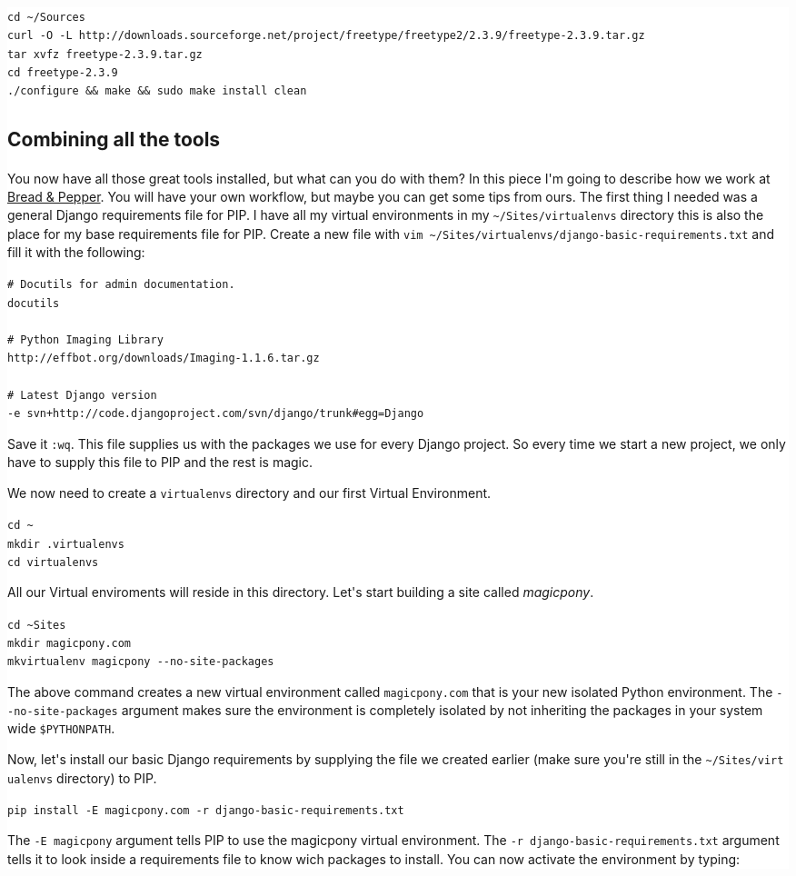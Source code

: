     cd ~/Sources
    curl -O -L http://downloads.sourceforge.net/project/freetype/freetype2/2.3.9/freetype-2.3.9.tar.gz
    tar xvfz freetype-2.3.9.tar.gz
    cd freetype-2.3.9
    ./configure && make && sudo make install clean

## Combining all the tools

You now have all those great tools installed, but what can you do with them? In this piece I'm going to describe how we work at
[Bread & Pepper](http://breadandpepper.com). You will have your own workflow, but maybe you can get some tips from ours. The first thing I needed was a general Django requirements file for PIP. I have all my virtual environments in my `~/Sites/virtualenvs` directory this is also the place for my base requirements file for PIP. Create a new file with `vim
~/Sites/virtualenvs/django-basic-requirements.txt` and fill it with the following:

    # Docutils for admin documentation.
    docutils

    # Python Imaging Library
    http://effbot.org/downloads/Imaging-1.1.6.tar.gz

    # Latest Django version
    -e svn+http://code.djangoproject.com/svn/django/trunk#egg=Django

Save it `:wq`. This file supplies us with the packages we use for every Django project. So every time we start a new project, we only have to supply this file to PIP and the rest is magic.

We now need to create a `virtualenvs` directory and our first Virtual Environment.

	cd ~
	mkdir .virtualenvs
	cd virtualenvs

All our Virtual enviroments will reside in this directory. Let's start building a site called _magicpony_.
  
	cd ~Sites
	mkdir magicpony.com
	mkvirtualenv magicpony --no-site-packages

The above command creates a new virtual environment called `magicpony.com` that is your new isolated Python environment. The `--no-site-packages` argument makes sure the environment is completely isolated by not inheriting the packages in your system wide `$PYTHONPATH`.

Now, let's install our basic Django requirements by supplying the file we created earlier (make sure you're still in the `~/Sites/virtualenvs` directory) to PIP.

    pip install -E magicpony.com -r django-basic-requirements.txt

The `-E magicpony` argument tells PIP to use the magicpony virtual environment.  The `-r django-basic-requirements.txt` argument tells it to look inside a requirements file to know wich packages to install. You can now activate the environment by typing:
